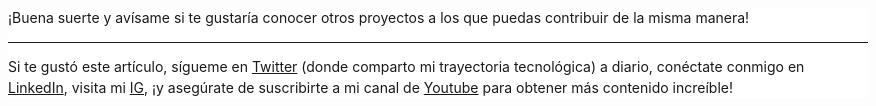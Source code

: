 ¡Buena suerte y avísame si te gustaría conocer otros proyectos a los que puedas contribuir de la misma manera!

---
Si te gustó este artículo, sígueme en [Twitter](https://twitter.com/juliafmorgado) (donde comparto mi trayectoria tecnológica) a diario, conéctate conmigo en [LinkedIn](https://www.linkedin.com/in/juliafmorgado/), visita mi [IG](https://www.instagram.com/juliafmorgado/), ¡y asegúrate de suscribirte a mi canal de [Youtube](https://www.youtube.com/c/JuliaFMorgado) para obtener más contenido increíble!

